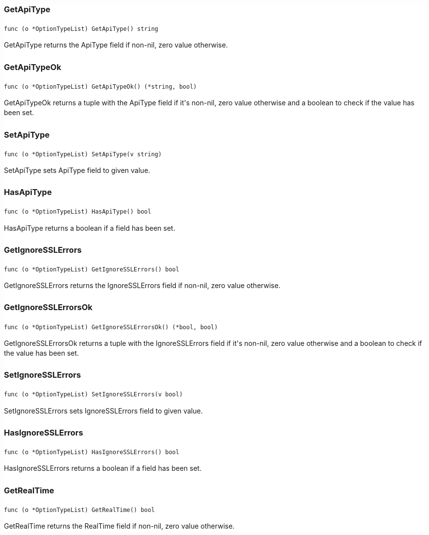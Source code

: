 ### GetApiType

`func (o *OptionTypeList) GetApiType() string`

GetApiType returns the ApiType field if non-nil, zero value otherwise.

### GetApiTypeOk

`func (o *OptionTypeList) GetApiTypeOk() (*string, bool)`

GetApiTypeOk returns a tuple with the ApiType field if it's non-nil, zero value otherwise
and a boolean to check if the value has been set.

### SetApiType

`func (o *OptionTypeList) SetApiType(v string)`

SetApiType sets ApiType field to given value.

### HasApiType

`func (o *OptionTypeList) HasApiType() bool`

HasApiType returns a boolean if a field has been set.

### GetIgnoreSSLErrors

`func (o *OptionTypeList) GetIgnoreSSLErrors() bool`

GetIgnoreSSLErrors returns the IgnoreSSLErrors field if non-nil, zero value otherwise.

### GetIgnoreSSLErrorsOk

`func (o *OptionTypeList) GetIgnoreSSLErrorsOk() (*bool, bool)`

GetIgnoreSSLErrorsOk returns a tuple with the IgnoreSSLErrors field if it's non-nil, zero value otherwise
and a boolean to check if the value has been set.

### SetIgnoreSSLErrors

`func (o *OptionTypeList) SetIgnoreSSLErrors(v bool)`

SetIgnoreSSLErrors sets IgnoreSSLErrors field to given value.

### HasIgnoreSSLErrors

`func (o *OptionTypeList) HasIgnoreSSLErrors() bool`

HasIgnoreSSLErrors returns a boolean if a field has been set.

### GetRealTime

`func (o *OptionTypeList) GetRealTime() bool`

GetRealTime returns the RealTime field if non-nil, zero value otherwise.
